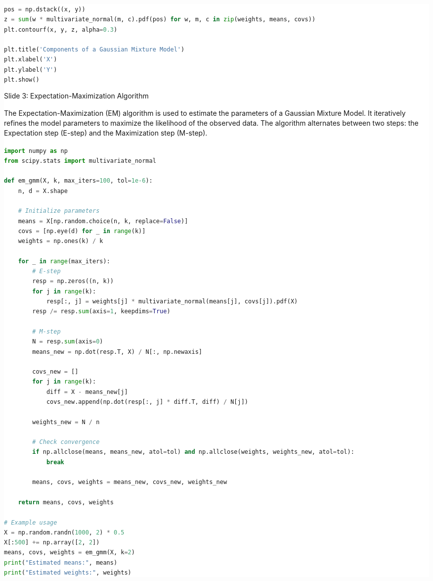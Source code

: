 ```python
pos = np.dstack((x, y))
z = sum(w * multivariate_normal(m, c).pdf(pos) for w, m, c in zip(weights, means, covs))
plt.contourf(x, y, z, alpha=0.3)

plt.title('Components of a Gaussian Mixture Model')
plt.xlabel('X')
plt.ylabel('Y')
plt.show()
```

Slide 3: Expectation-Maximization Algorithm

The Expectation-Maximization (EM) algorithm is used to estimate the parameters of a Gaussian Mixture Model. It iteratively refines the model parameters to maximize the likelihood of the observed data. The algorithm alternates between two steps: the Expectation step (E-step) and the Maximization step (M-step).

```python
import numpy as np
from scipy.stats import multivariate_normal

def em_gmm(X, k, max_iters=100, tol=1e-6):
    n, d = X.shape
    
    # Initialize parameters
    means = X[np.random.choice(n, k, replace=False)]
    covs = [np.eye(d) for _ in range(k)]
    weights = np.ones(k) / k
    
    for _ in range(max_iters):
        # E-step
        resp = np.zeros((n, k))
        for j in range(k):
            resp[:, j] = weights[j] * multivariate_normal(means[j], covs[j]).pdf(X)
        resp /= resp.sum(axis=1, keepdims=True)
        
        # M-step
        N = resp.sum(axis=0)
        means_new = np.dot(resp.T, X) / N[:, np.newaxis]
        
        covs_new = []
        for j in range(k):
            diff = X - means_new[j]
            covs_new.append(np.dot(resp[:, j] * diff.T, diff) / N[j])
        
        weights_new = N / n
        
        # Check convergence
        if np.allclose(means, means_new, atol=tol) and np.allclose(weights, weights_new, atol=tol):
            break
        
        means, covs, weights = means_new, covs_new, weights_new
    
    return means, covs, weights

# Example usage
X = np.random.randn(1000, 2) * 0.5
X[:500] += np.array([2, 2])
means, covs, weights = em_gmm(X, k=2)
print("Estimated means:", means)
print("Estimated weights:", weights)
```
